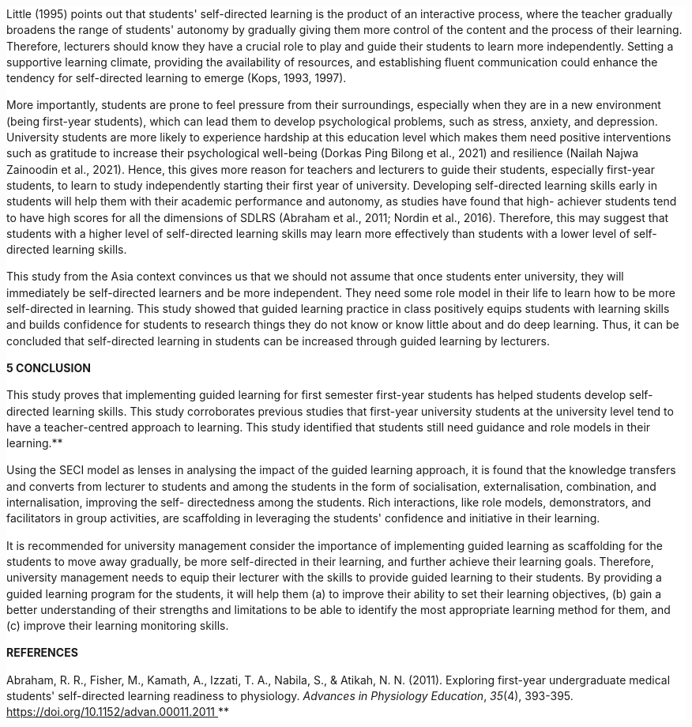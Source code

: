 Little (1995) points out that students' self-directed learning is the product of an interactive process, where the teacher gradually broadens the range of students' autonomy by gradually giving them more control of the content and the process of their learning. Therefore, lecturers should know they have a crucial role to play and guide their students to learn more independently. Setting a supportive  learning  climate,  providing  the  availability  of  resources,  and  establishing  fluent communication could enhance the tendency for self-directed learning to emerge (Kops, 1993, 1997). 

More importantly, students are prone to feel pressure from their surroundings, especially when they  are  in  a  new  environment  (being  first-year  students),  which  can  lead  them  to  develop psychological problems, such as stress, anxiety, and depression. University students are more likely to experience hardship at this education level which makes them need positive interventions such as gratitude to increase their psychological well-being (Dorkas Ping Bilong et al., 2021) and resilience (Nailah Najwa Zainoodin et al., 2021). Hence, this gives more reason for teachers and lecturers to guide their students, especially first-year students, to learn to study independently starting their first year of university. Developing self-directed learning skills early in students will help them with their academic performance and autonomy, as studies have found that high- achiever students tend to have high scores for all the dimensions of SDLRS (Abraham et al., 2011; Nordin et al., 2016). Therefore, this may suggest that students with a higher level of self-directed learning skills may learn more effectively than students with a lower level of self-directed learning skills. 

This study from the Asia context convinces us that we should not assume that once students enter university, they will immediately be self-directed learners and be more independent. They need some role model in their life to learn how to be more self-directed in learning. This study showed that guided learning practice in class positively equips students with learning skills and builds confidence for students to research things they do not know or know little about and do deep learning. Thus, it can be concluded that self-directed learning in students can be increased through guided learning by lecturers. 

**5  CONCLUSION** 

This study proves that implementing guided learning for first semester first-year students has helped students develop self-directed learning skills. This study corroborates previous studies that first-year university students at the university level tend to have a teacher-centred approach to learning. This study identified that students still need guidance and role models in their learning.**  

Using the SECI model as lenses in analysing the impact of the guided learning approach, it is found that the knowledge transfers and converts from lecturer to students and among the students in the form  of  socialisation,  externalisation,  combination,  and  internalisation,  improving  the  self- directedness  among  the  students.  Rich  interactions,  like  role  models,  demonstrators,  and facilitators in group activities, are scaffolding in leveraging the students' confidence and initiative in their learning. 

It is recommended for university management consider the importance of implementing guided learning as scaffolding for the students to move away gradually, be more self-directed in their learning, and further achieve their learning goals. Therefore, university management needs to equip their lecturer with the skills to provide guided learning to their students. By providing a guided learning program for the students, it will help them (a) to improve their ability to set their learning objectives, (b) gain a better understanding of their strengths and limitations to be able to identify the most appropriate learning method for them, and (c) improve their learning monitoring skills. 

**REFERENCES** 

Abraham, R. R., Fisher, M., Kamath, A., Izzati, T. A., Nabila, S., & Atikah, N. N. (2011). Exploring  first-year  undergraduate  medical  students'  self-directed  learning  readiness  to physiology. *Advances  in  Physiology  Education*, *35*(4),  393-395. [https://doi.org/10.1152/advan.00011.2011 ](https://doi.org/10.1152/advan.00011.2011)** 
